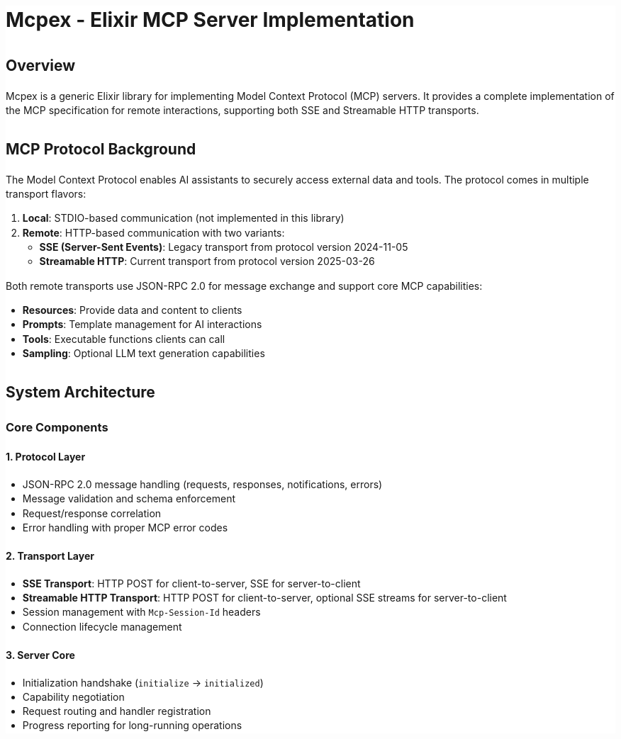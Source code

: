 # Mcpex - Elixir MCP Server Implementation

## Overview

Mcpex is a generic Elixir library for implementing Model Context Protocol (MCP) servers. It provides a complete implementation of the MCP specification for remote interactions, supporting both SSE and Streamable HTTP transports.

## MCP Protocol Background

The Model Context Protocol enables AI assistants to securely access external data and tools. The protocol comes in multiple transport flavors:

1. **Local**: STDIO-based communication (not implemented in this library)
2. **Remote**: HTTP-based communication with two variants:
   - **SSE (Server-Sent Events)**: Legacy transport from protocol version 2024-11-05
   - **Streamable HTTP**: Current transport from protocol version 2025-03-26

Both remote transports use JSON-RPC 2.0 for message exchange and support core MCP capabilities:

- **Resources**: Provide data and content to clients
- **Prompts**: Template management for AI interactions  
- **Tools**: Executable functions clients can call
- **Sampling**: Optional LLM text generation capabilities

## System Architecture

### Core Components

#### 1. Protocol Layer

- JSON-RPC 2.0 message handling (requests, responses, notifications, errors)
- Message validation and schema enforcement
- Request/response correlation
- Error handling with proper MCP error codes

#### 2. Transport Layer

- **SSE Transport**: HTTP POST for client-to-server, SSE for server-to-client
- **Streamable HTTP Transport**: HTTP POST for client-to-server, optional SSE streams for server-to-client
- Session management with `Mcp-Session-Id` headers
- Connection lifecycle management

#### 3. Server Core

- Initialization handshake (`initialize` → `initialized`)
- Capability negotiation
- Request routing and handler registration
- Progress reporting for long-running operations
